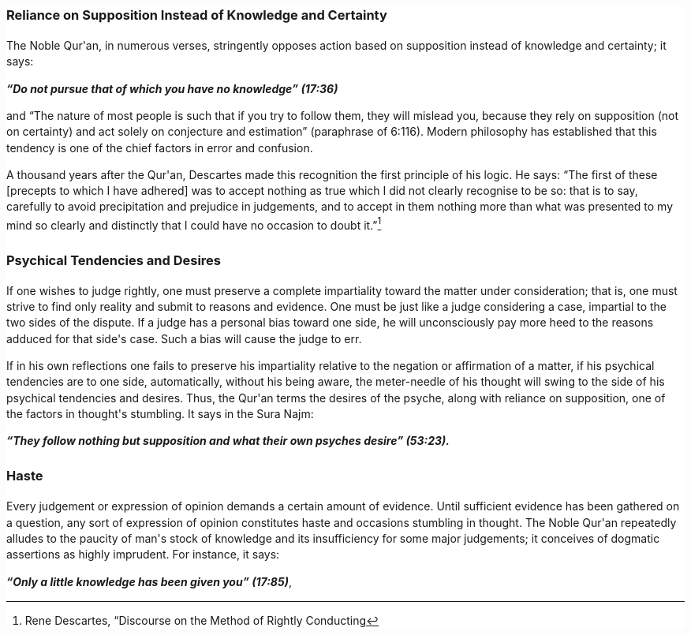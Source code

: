 ### Reliance on Supposition Instead of Knowledge and Certainty

The Noble Qur'an, in numerous verses, stringently opposes action based
on supposition instead of knowledge and certainty; it says:

***“Do not pursue that of which you have no knowledge” (17:36)***

and “The nature of most people is such that if you try to follow them,
they will mislead you, because they rely on supposition (not on
certainty) and act solely on conjecture and estimation” (paraphrase of
6:116). Modern philosophy has established that this tendency is one of
the chief factors in error and confusion.

A thousand years after the Qur'an, Descartes made this recognition the
first principle of his logic. He says: “The first of these [precepts to
which I have adhered] was to accept nothing as true which I did not
clearly recognise to be so: that is to say, carefully to avoid
precipitation and prejudice in judgements, and to accept in them nothing
more than what was presented to my mind so clearly and distinctly that I
could have no occasion to doubt it.”[^26]

### Psychical Tendencies and Desires

If one wishes to judge rightly, one must preserve a complete
impartiality toward the matter under consideration; that is, one must
strive to find only reality and submit to reasons and evidence. One must
be just like a judge considering a case, impartial to the two sides of
the dispute. If a judge has a personal bias toward one side, he will
unconsciously pay more heed to the reasons adduced for that side's case.
Such a bias will cause the judge to err.

If in his own reflections one fails to preserve his impartiality
relative to the negation or affirmation of a matter, if his psychical
tendencies are to one side, automatically, without his being aware, the
meter-needle of his thought will swing to the side of his psychical
tendencies and desires. Thus, the Qur'an terms the desires of the
psyche, along with reliance on supposition, one of the factors in
thought's stumbling. It says in the Sura Najm:

***“They follow nothing but supposition and what their own psyches
desire” (53:23).***

### Haste

Every judgement or expression of opinion demands a certain amount of
evidence. Until sufficient evidence has been gathered on a question, any
sort of expression of opinion constitutes haste and occasions stumbling
in thought. The Noble Qur'an repeatedly alludes to the paucity of man's
stock of knowledge and its insufficiency for some major judgements; it
conceives of dogmatic assertions as highly imprudent. For instance, it
says:

***“Only a little knowledge has been given you” (17:85)***,


[^1]: The English philosopher Hobbes had such a view of man.
[^2]: This is Descartes’s theory.
[^3]: The hukama’ of Islam have a principle for the interrelation of the
[^4]: Tawrat: The word is cognate with the word Torah, but Muslim
[^5]: This and the following quotations are from the New English Bible.
[^6]: Muhammad Iqbal, The Reconstruction of Religious Thought in Islam,
[^7]: Will Durant, The Pleasures of Philosophy, (New York, 1953) pp.240,
[^8]: Ibid. pp.168-169.
[^9]: The Kharijites: a relgio-political sect that rejected the claims
[^10]: Bertrand Russell, Marriage and Morals (London 1929) p.102.
[^11]: See, for instance, Geoges Politzer, Cours de philosophie: I.
[^12]: George Sarton, Six Wings: Men of Science in the Renaissance
[^13]: This quotation is without attribution and the source is unknown.
[^14]: William James, The Varieties of Religious Experience (New York
[^15]: Ibid., p.506.
[^16]: Erich Fromm, Psychoanalysis and Religion (New York, 1950)
[^17]: Divan-i Ash’ar, ed., Nasrullah Taqavi (Tehran, 1335 Sh./1956)
[^18]: It can be inferred from the noble verses of the Qur’an taken as a
[^19]: Exact place of occurrence not found. Trans.
[^20]: Sometimes this word, nas, meaning the people at large, is
[^21]: Note Hadid:25: “We had sent our apostles with clear signs, and We
[^22]: See pages below – (Levels and Degrees of Tawhid, Levels and
[^23]: I cannot here explore either the question of the primordial
[^24]: The deduction of particular applications of the law from its
[^25]: In “Khatm-i Nubuvvat” (“The Seal of Prophecy”) appearing in
[^26]: Rene Descartes, “Discourse on the Method of Rightly Conducting
[^27]: Tafsir al-Mizan, (Arabic text) vol.6 p.319, commentary to
[^28]: See Fussilat: “Soon We will show them Our signs on the horizons
[^29]: Immanuel Kant, Critique of Pure Reason (Indianapolis, 1956),